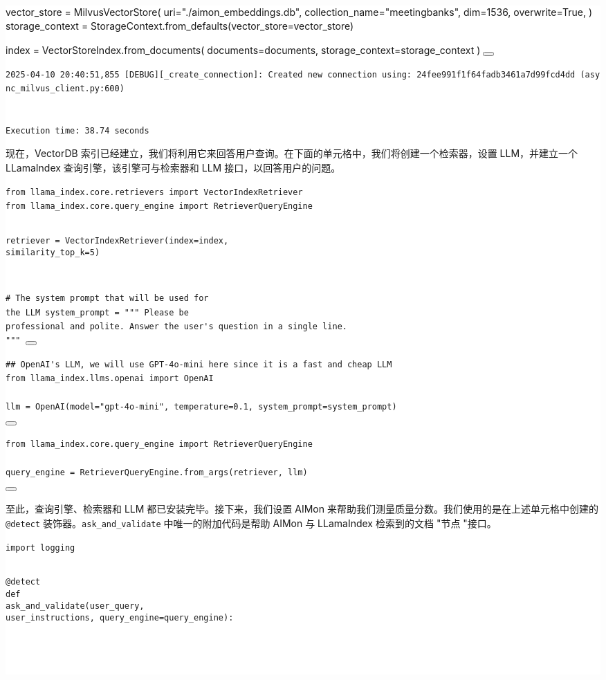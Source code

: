 vector_store = MilvusVectorStore(
    uri=<span class="hljs-string">&quot;./aimon_embeddings.db&quot;</span>,
    collection_name=<span class="hljs-string">&quot;meetingbanks&quot;</span>,
    dim=<span class="hljs-number">1536</span>,
    overwrite=<span class="hljs-literal">True</span>,
)
storage_context = StorageContext.from_defaults(vector_store=vector_store)

index = VectorStoreIndex.from_documents(
    documents=documents, storage_context=storage_context
)
<button class="copy-code-btn"></button></code></pre>
<pre><code translate="no">2025-04-10 20:40:51,855 [DEBUG][_create_connection]: Created new connection using: 24fee991f1f64fadb3461a7d99fcd4dd (async_milvus_client.py:600)


Execution time: 38.74 seconds
</code></pre>
<p>现在，VectorDB 索引已经建立，我们将利用它来回答用户查询。在下面的单元格中，我们将创建一个检索器，设置 LLM，并建立一个 LLamaIndex 查询引擎，该引擎可与检索器和 LLM 接口，以回答用户的问题。</p>
<pre><code translate="no" class="language-python"><span class="hljs-keyword">from</span> llama_index.core.retrievers <span class="hljs-keyword">import</span> VectorIndexRetriever
<span class="hljs-keyword">from</span> llama_index.core.query_engine <span class="hljs-keyword">import</span> RetrieverQueryEngine

retriever = VectorIndexRetriever(index=index, similarity_top_k=<span class="hljs-number">5</span>)

<span class="hljs-comment"># The system prompt that will be used for the LLM</span>
system_prompt = <span class="hljs-string">&quot;&quot;&quot;
                Please be professional and polite.
                Answer the user&#x27;s question in a single line.
                &quot;&quot;&quot;</span>
<button class="copy-code-btn"></button></code></pre>
<pre><code translate="no" class="language-python"><span class="hljs-comment">## OpenAI&#x27;s LLM, we will use GPT-4o-mini here since it is a fast and cheap LLM</span>
<span class="hljs-keyword">from</span> llama_index.llms.openai <span class="hljs-keyword">import</span> OpenAI

llm = OpenAI(model=<span class="hljs-string">&quot;gpt-4o-mini&quot;</span>, temperature=<span class="hljs-number">0.1</span>, system_prompt=system_prompt)
<button class="copy-code-btn"></button></code></pre>
<pre><code translate="no" class="language-python"><span class="hljs-keyword">from</span> llama_index.core.query_engine <span class="hljs-keyword">import</span> RetrieverQueryEngine

query_engine = RetrieverQueryEngine.from_args(retriever, llm)
<button class="copy-code-btn"></button></code></pre>
<p>至此，查询引擎、检索器和 LLM 都已安装完毕。接下来，我们设置 AIMon 来帮助我们测量质量分数。我们使用的是在上述单元格中创建的<code translate="no">@detect</code> 装饰器。<code translate="no">ask_and_validate</code> 中唯一的附加代码是帮助 AIMon 与 LLamaIndex 检索到的文档 "节点 "接口。</p>
<pre><code translate="no" class="language-python"><span class="hljs-keyword">import</span> logging


<span class="hljs-meta">@detect</span>
<span class="hljs-keyword">def</span> <span class="hljs-title function_">ask_and_validate</span>(<span class="hljs-params">user_query, user_instructions, query_engine=query_engine</span>):
